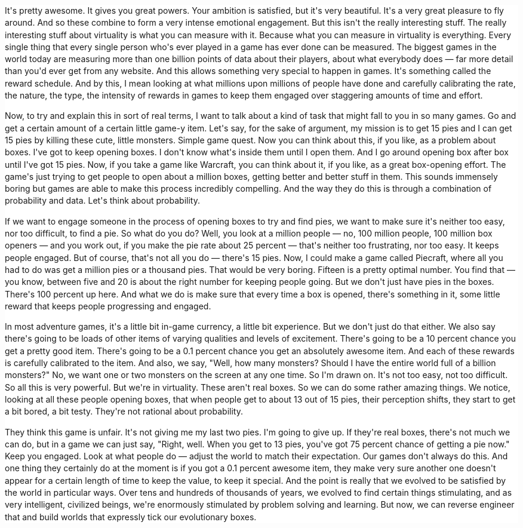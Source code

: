 It's pretty awesome. It gives you great powers. Your ambition is satisfied, but it's very
beautiful. It's a very great pleasure to fly around. And so these combine to form a very
intense emotional engagement. But this isn't the really interesting stuff. The really
interesting stuff about virtuality is what you can measure with it. Because what you can
measure in virtuality is everything. Every single thing that every single person who's
ever played in a game has ever done can be measured. The biggest games in the world today
are measuring more than one billion points of data about their players, about what
everybody does — far more detail than you'd ever get from any website. And this allows
something very special to happen in games. It's something called the reward schedule. And
by this, I mean looking at what millions upon millions of people have done and carefully
calibrating the rate, the nature, the type, the intensity of rewards in games to keep them
engaged over staggering amounts of time and effort.

Now, to try and explain this in sort of real terms, I want to talk about a kind of task
that might fall to you in so many games. Go and get a certain amount of a certain little
game-y item. Let's say, for the sake of argument, my mission is to get 15 pies and I can
get 15 pies by killing these cute, little monsters. Simple game quest. Now you can think
about this, if you like, as a problem about boxes. I've got to keep opening boxes. I don't
know what's inside them until I open them. And I go around opening box after box until
I've got 15 pies. Now, if you take a game like Warcraft, you can think about it, if you
like, as a great box-opening effort. The game's just trying to get people to open about a
million boxes, getting better and better stuff in them. This sounds immensely boring but
games are able to make this process incredibly compelling. And the way they do this is
through a combination of probability and data. Let's think about probability.

If we want to engage someone in the process of opening boxes to try and find pies, we want
to make sure it's neither too easy, nor too difficult, to find a pie. So what do you do?
Well, you look at a million people — no, 100 million people, 100 million box openers — and
you work out, if you make the pie rate about 25 percent — that's neither too frustrating,
nor too easy. It keeps people engaged. But of course, that's not all you do — there's 15
pies. Now, I could make a game called Piecraft, where all you had to do was get a million
pies or a thousand pies. That would be very boring. Fifteen is a pretty optimal number.
You find that — you know, between five and 20 is about the right number for keeping people
going. But we don't just have pies in the boxes. There's 100 percent up here. And what we
do is make sure that every time a box is opened, there's something in it, some little
reward that keeps people progressing and engaged.

In most adventure games, it's a little bit in-game currency, a little bit experience. But
we don't just do that either. We also say there's going to be loads of other items of
varying qualities and levels of excitement. There's going to be a 10 percent chance you
get a pretty good item. There's going to be a 0.1 percent chance you get an absolutely
awesome item. And each of these rewards is carefully calibrated to the item. And also, we
say, "Well, how many monsters? Should I have the entire world full of a billion monsters?"
No, we want one or two monsters on the screen at any one time. So I'm drawn on. It's not
too easy, not too difficult. So all this is very powerful. But we're in virtuality. These
aren't real boxes. So we can do some rather amazing things. We notice, looking at all
these people opening boxes, that when people get to about 13 out of 15 pies, their
perception shifts, they start to get a bit bored, a bit testy. They're not rational about
probability.

They think this game is unfair. It's not giving me my last two pies. I'm going to give up.
If they're real boxes, there's not much we can do, but in a game we can just say, "Right,
well. When you get to 13 pies, you've got 75 percent chance of getting a pie now." Keep
you engaged. Look at what people do — adjust the world to match their expectation. Our
games don't always do this. And one thing they certainly do at the moment is if you got a
0.1 percent awesome item, they make very sure another one doesn't appear for a certain
length of time to keep the value, to keep it special. And the point is really that we
evolved to be satisfied by the world in particular ways. Over tens and hundreds of
thousands of years, we evolved to find certain things stimulating, and as very
intelligent, civilized beings, we're enormously stimulated by problem solving and
learning. But now, we can reverse engineer that and build worlds that expressly tick our
evolutionary boxes.
